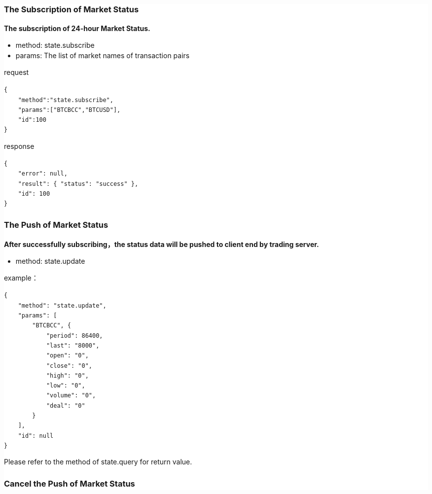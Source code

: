 ### The Subscription of Market Status

**The subscription of 24-hour Market Status.**

- method: state.subscribe
- params: The list of market names of transaction pairs

request

```
{
    "method":"state.subscribe", 
    "params":["BTCBCC","BTCUSD"], 
    "id":100
}
```

response

```
{
    "error": null, 
    "result": { "status": "success" }, 
    "id": 100
}
```

### The Push of Market Status

**After successfully subscribing，the status data will be pushed to client end by trading server.**

- method: state.update

example：

```
{
    "method": "state.update", 
    "params": [ 
        "BTCBCC", {
            "period": 86400, 
            "last": "8000", 
            "open": "0", 
            "close": "0", 
            "high": "0", 
            "low": "0", 
            "volume": "0", 
            "deal": "0"
        } 
    ], 
    "id": null
}
```

Please refer to the method of state.query for return value.

### Cancel the Push of Market Status
